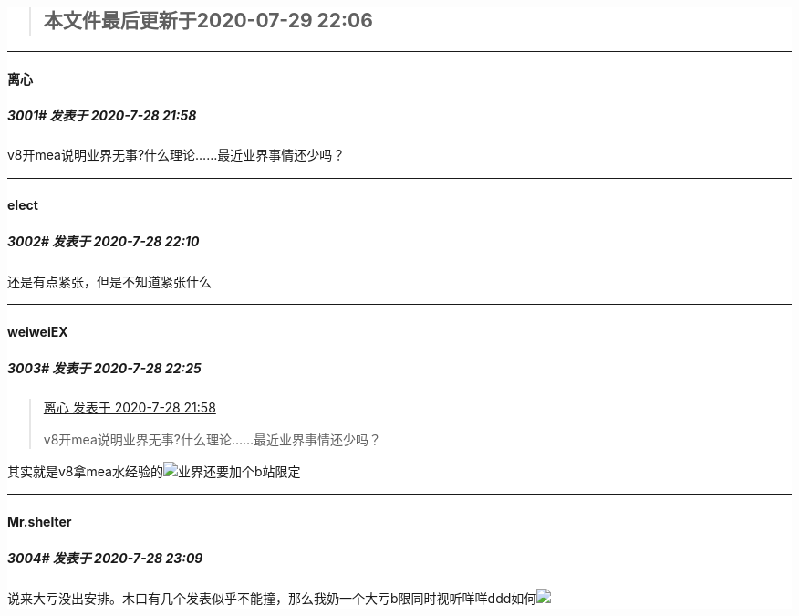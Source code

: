 > ## **本文件最后更新于2020-07-29 22:06** 



-----

####  离心  
##### 3001#       发表于 2020-7-28 21:58




v8开mea说明业界无事?什么理论……最近业界事情还少吗？







-----

####  elect  
##### 3002#       发表于 2020-7-28 22:10




还是有点紧张，但是不知道紧张什么







-----

####  weiweiEX  
##### 3003#       发表于 2020-7-28 22:25



<blockquote><a href="httphttps://bbs.saraba1st.com/2b/forum.php?mod=redirect&amp;goto=findpost&amp;pid=48243176&amp;ptid=1945537" target="_blank">离心 发表于 2020-7-28 21:58</a>

v8开mea说明业界无事?什么理论……最近业界事情还少吗？</blockquote>
其实就是v8拿mea水经验的<img src="https://static.saraba1st.com/image/smiley/face2017/068.png" referrerpolicy="no-referrer">业界还要加个b站限定







-----

####  Mr.shelter  
##### 3004#       发表于 2020-7-28 23:09




说来大亏没出安排。木口有几个发表似乎不能撞，那么我奶一个大亏b限同时视听咩咩ddd如何<img src="https://static.saraba1st.com/image/smiley/face2017/066.png" referrerpolicy="no-referrer">


